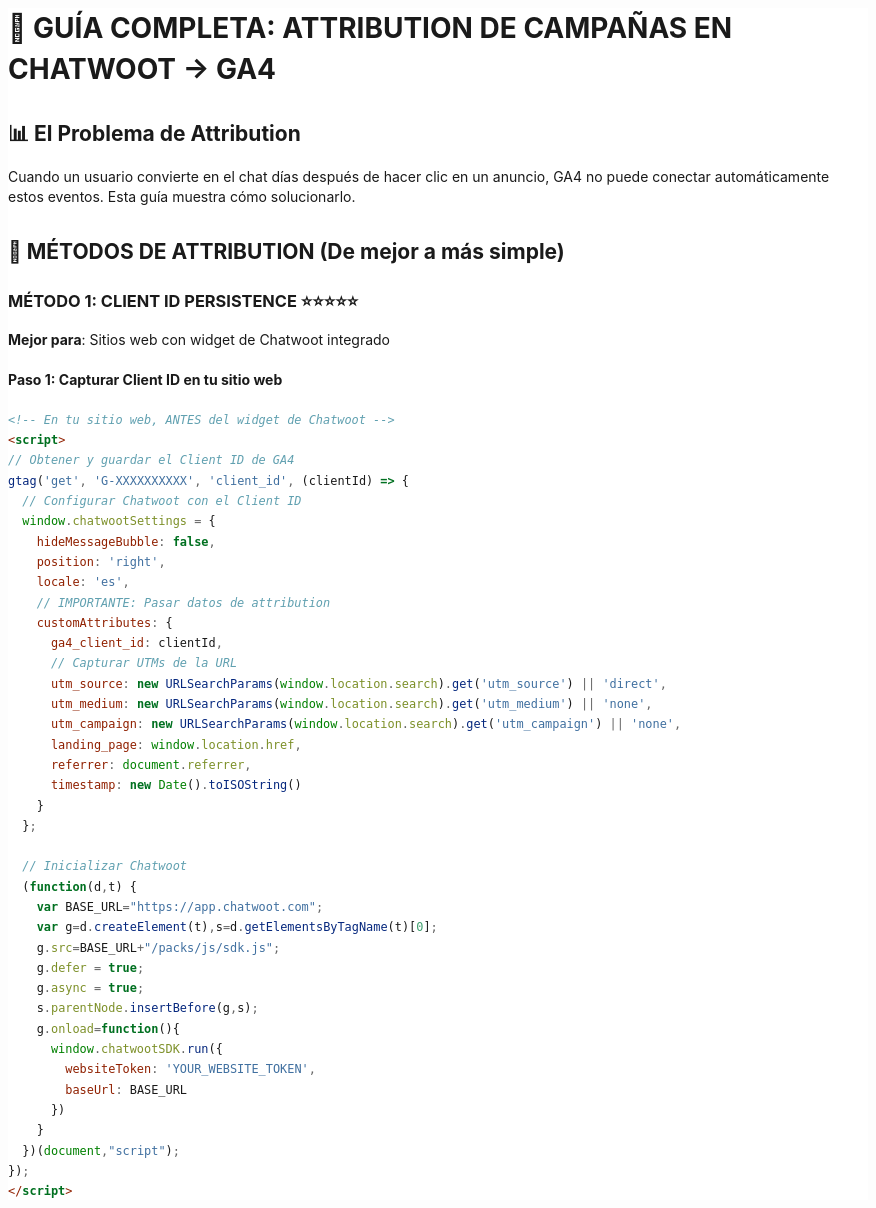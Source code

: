 # 🎯 GUÍA COMPLETA: ATTRIBUTION DE CAMPAÑAS EN CHATWOOT → GA4

## 📊 El Problema de Attribution

Cuando un usuario convierte en el chat días después de hacer clic en un anuncio, GA4 no puede conectar automáticamente estos eventos. Esta guía muestra cómo solucionarlo.

## 🔗 MÉTODOS DE ATTRIBUTION (De mejor a más simple)

### MÉTODO 1: CLIENT ID PERSISTENCE ⭐⭐⭐⭐⭐
**Mejor para**: Sitios web con widget de Chatwoot integrado

#### Paso 1: Capturar Client ID en tu sitio web
```html
<!-- En tu sitio web, ANTES del widget de Chatwoot -->
<script>
// Obtener y guardar el Client ID de GA4
gtag('get', 'G-XXXXXXXXXX', 'client_id', (clientId) => {
  // Configurar Chatwoot con el Client ID
  window.chatwootSettings = {
    hideMessageBubble: false,
    position: 'right',
    locale: 'es',
    // IMPORTANTE: Pasar datos de attribution
    customAttributes: {
      ga4_client_id: clientId,
      // Capturar UTMs de la URL
      utm_source: new URLSearchParams(window.location.search).get('utm_source') || 'direct',
      utm_medium: new URLSearchParams(window.location.search).get('utm_medium') || 'none',
      utm_campaign: new URLSearchParams(window.location.search).get('utm_campaign') || 'none',
      landing_page: window.location.href,
      referrer: document.referrer,
      timestamp: new Date().toISOString()
    }
  };
  
  // Inicializar Chatwoot
  (function(d,t) {
    var BASE_URL="https://app.chatwoot.com";
    var g=d.createElement(t),s=d.getElementsByTagName(t)[0];
    g.src=BASE_URL+"/packs/js/sdk.js";
    g.defer = true;
    g.async = true;
    s.parentNode.insertBefore(g,s);
    g.onload=function(){
      window.chatwootSDK.run({
        websiteToken: 'YOUR_WEBSITE_TOKEN',
        baseUrl: BASE_URL
      })
    }
  })(document,"script");
});
</script>
```
